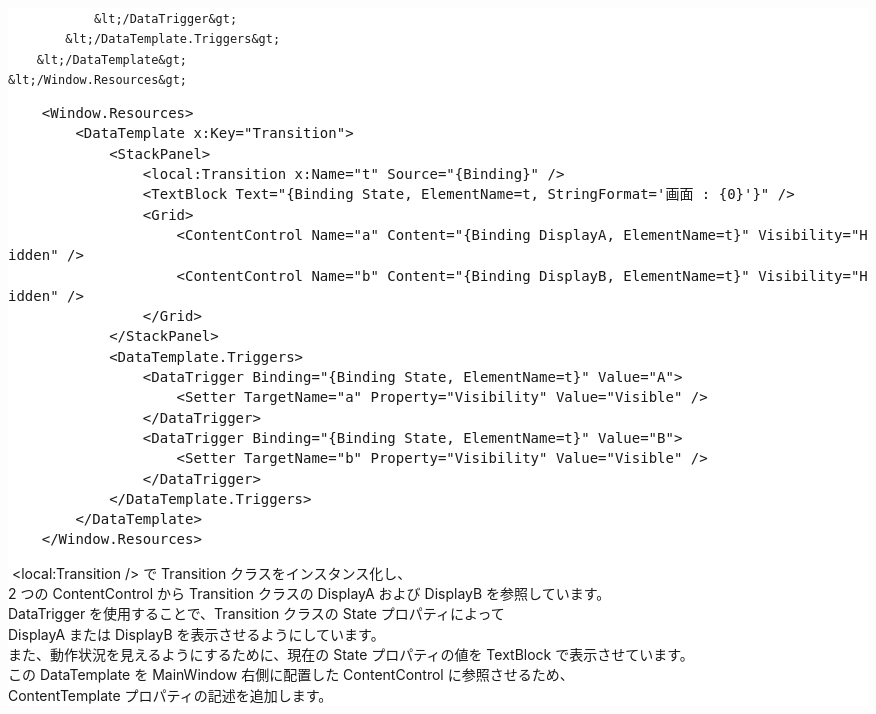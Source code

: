                 &lt;/DataTrigger&gt;
            &lt;/DataTemplate.Triggers&gt;
        &lt;/DataTemplate&gt;
    &lt;/Window.Resources&gt;
</pre>
<div class="preview">
<pre class="js">&nbsp;&nbsp;&nbsp;&nbsp;&lt;Window.Resources&gt;&nbsp;
&nbsp;&nbsp;&nbsp;&nbsp;&nbsp;&nbsp;&nbsp;&nbsp;&lt;DataTemplate&nbsp;x:Key=<span class="js__string">&quot;Transition&quot;</span>&gt;&nbsp;
&nbsp;&nbsp;&nbsp;&nbsp;&nbsp;&nbsp;&nbsp;&nbsp;&nbsp;&nbsp;&nbsp;&nbsp;&lt;StackPanel&gt;&nbsp;
&nbsp;&nbsp;&nbsp;&nbsp;&nbsp;&nbsp;&nbsp;&nbsp;&nbsp;&nbsp;&nbsp;&nbsp;&nbsp;&nbsp;&nbsp;&nbsp;&lt;local:Transition&nbsp;x:Name=<span class="js__string">&quot;t&quot;</span>&nbsp;Source=<span class="js__string">&quot;{Binding}&quot;</span>&nbsp;/&gt;&nbsp;
&nbsp;&nbsp;&nbsp;&nbsp;&nbsp;&nbsp;&nbsp;&nbsp;&nbsp;&nbsp;&nbsp;&nbsp;&nbsp;&nbsp;&nbsp;&nbsp;&lt;TextBlock&nbsp;Text=<span class="js__string">&quot;{Binding&nbsp;State,&nbsp;ElementName=t,&nbsp;StringFormat='画面&nbsp;:&nbsp;{0}'}&quot;</span>&nbsp;/&gt;&nbsp;
&nbsp;&nbsp;&nbsp;&nbsp;&nbsp;&nbsp;&nbsp;&nbsp;&nbsp;&nbsp;&nbsp;&nbsp;&nbsp;&nbsp;&nbsp;&nbsp;&lt;Grid&gt;&nbsp;
&nbsp;&nbsp;&nbsp;&nbsp;&nbsp;&nbsp;&nbsp;&nbsp;&nbsp;&nbsp;&nbsp;&nbsp;&nbsp;&nbsp;&nbsp;&nbsp;&nbsp;&nbsp;&nbsp;&nbsp;&lt;ContentControl&nbsp;Name=<span class="js__string">&quot;a&quot;</span>&nbsp;Content=<span class="js__string">&quot;{Binding&nbsp;DisplayA,&nbsp;ElementName=t}&quot;</span>&nbsp;Visibility=<span class="js__string">&quot;Hidden&quot;</span>&nbsp;/&gt;&nbsp;
&nbsp;&nbsp;&nbsp;&nbsp;&nbsp;&nbsp;&nbsp;&nbsp;&nbsp;&nbsp;&nbsp;&nbsp;&nbsp;&nbsp;&nbsp;&nbsp;&nbsp;&nbsp;&nbsp;&nbsp;&lt;ContentControl&nbsp;Name=<span class="js__string">&quot;b&quot;</span>&nbsp;Content=<span class="js__string">&quot;{Binding&nbsp;DisplayB,&nbsp;ElementName=t}&quot;</span>&nbsp;Visibility=<span class="js__string">&quot;Hidden&quot;</span>&nbsp;/&gt;&nbsp;
&nbsp;&nbsp;&nbsp;&nbsp;&nbsp;&nbsp;&nbsp;&nbsp;&nbsp;&nbsp;&nbsp;&nbsp;&nbsp;&nbsp;&nbsp;&nbsp;&lt;/Grid&gt;&nbsp;
&nbsp;&nbsp;&nbsp;&nbsp;&nbsp;&nbsp;&nbsp;&nbsp;&nbsp;&nbsp;&nbsp;&nbsp;&lt;/StackPanel&gt;&nbsp;
&nbsp;&nbsp;&nbsp;&nbsp;&nbsp;&nbsp;&nbsp;&nbsp;&nbsp;&nbsp;&nbsp;&nbsp;&lt;DataTemplate.Triggers&gt;&nbsp;
&nbsp;&nbsp;&nbsp;&nbsp;&nbsp;&nbsp;&nbsp;&nbsp;&nbsp;&nbsp;&nbsp;&nbsp;&nbsp;&nbsp;&nbsp;&nbsp;&lt;DataTrigger&nbsp;Binding=<span class="js__string">&quot;{Binding&nbsp;State,&nbsp;ElementName=t}&quot;</span>&nbsp;Value=<span class="js__string">&quot;A&quot;</span>&gt;&nbsp;
&nbsp;&nbsp;&nbsp;&nbsp;&nbsp;&nbsp;&nbsp;&nbsp;&nbsp;&nbsp;&nbsp;&nbsp;&nbsp;&nbsp;&nbsp;&nbsp;&nbsp;&nbsp;&nbsp;&nbsp;&lt;Setter&nbsp;TargetName=<span class="js__string">&quot;a&quot;</span>&nbsp;Property=<span class="js__string">&quot;Visibility&quot;</span>&nbsp;Value=<span class="js__string">&quot;Visible&quot;</span>&nbsp;/&gt;&nbsp;
&nbsp;&nbsp;&nbsp;&nbsp;&nbsp;&nbsp;&nbsp;&nbsp;&nbsp;&nbsp;&nbsp;&nbsp;&nbsp;&nbsp;&nbsp;&nbsp;&lt;/DataTrigger&gt;&nbsp;
&nbsp;&nbsp;&nbsp;&nbsp;&nbsp;&nbsp;&nbsp;&nbsp;&nbsp;&nbsp;&nbsp;&nbsp;&nbsp;&nbsp;&nbsp;&nbsp;&lt;DataTrigger&nbsp;Binding=<span class="js__string">&quot;{Binding&nbsp;State,&nbsp;ElementName=t}&quot;</span>&nbsp;Value=<span class="js__string">&quot;B&quot;</span>&gt;&nbsp;
&nbsp;&nbsp;&nbsp;&nbsp;&nbsp;&nbsp;&nbsp;&nbsp;&nbsp;&nbsp;&nbsp;&nbsp;&nbsp;&nbsp;&nbsp;&nbsp;&nbsp;&nbsp;&nbsp;&nbsp;&lt;Setter&nbsp;TargetName=<span class="js__string">&quot;b&quot;</span>&nbsp;Property=<span class="js__string">&quot;Visibility&quot;</span>&nbsp;Value=<span class="js__string">&quot;Visible&quot;</span>&nbsp;/&gt;&nbsp;
&nbsp;&nbsp;&nbsp;&nbsp;&nbsp;&nbsp;&nbsp;&nbsp;&nbsp;&nbsp;&nbsp;&nbsp;&nbsp;&nbsp;&nbsp;&nbsp;&lt;/DataTrigger&gt;&nbsp;
&nbsp;&nbsp;&nbsp;&nbsp;&nbsp;&nbsp;&nbsp;&nbsp;&nbsp;&nbsp;&nbsp;&nbsp;&lt;/DataTemplate.Triggers&gt;&nbsp;
&nbsp;&nbsp;&nbsp;&nbsp;&nbsp;&nbsp;&nbsp;&nbsp;&lt;/DataTemplate&gt;&nbsp;
&nbsp;&nbsp;&nbsp;&nbsp;&lt;/Window.Resources&gt;&nbsp;
</pre>
</div>
</div>
</div>
<div class="endscriptcode">&nbsp;&lt;local:Transition /&gt; で Transition クラスをインスタンス化し、<br>
2 つの ContentControl から Transition クラスの DisplayA および DisplayB を参照しています。<br>
DataTrigger を使用することで、Transition クラスの State プロパティによって<br>
DisplayA または DisplayB を表示させるようにしています。<br>
また、動作状況を見えるようにするために、現在の State プロパティの値を TextBlock で表示させています。</div>
<div class="endscriptcode">この DataTemplate を MainWindow 右側に配置した ContentControl に参照させるため、<br>
ContentTemplate プロパティの記述を追加します。</div>
